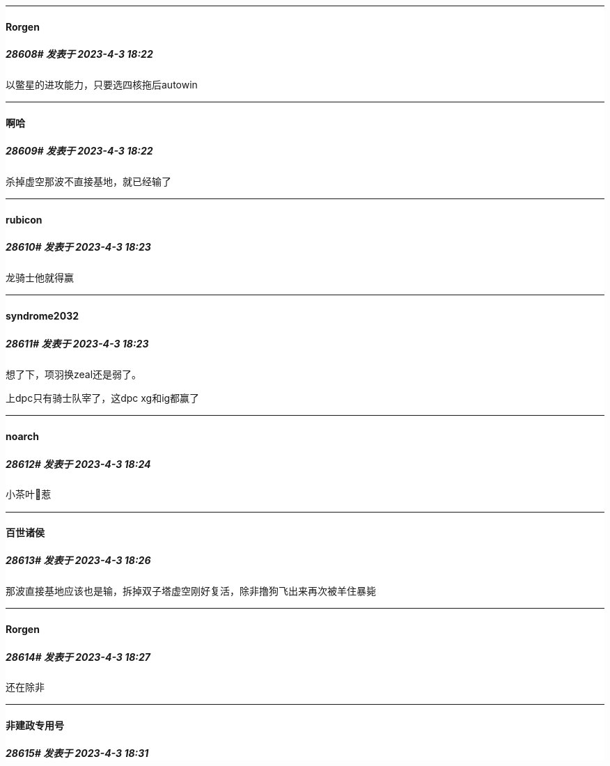 *****

####  Rorgen  
##### 28608#       发表于 2023-4-3 18:22

以鳖星的进攻能力，只要选四核拖后autowin

*****

####  啊哈  
##### 28609#       发表于 2023-4-3 18:22

杀掉虚空那波不直接基地，就已经输了

*****

####  rubicon  
##### 28610#       发表于 2023-4-3 18:23

龙骑士他就得赢

*****

####  syndrome2032  
##### 28611#       发表于 2023-4-3 18:23

想了下，项羽换zeal还是弱了。

上dpc只有骑士队宰了，这dpc xg和ig都赢了

*****

####  noarch  
##### 28612#       发表于 2023-4-3 18:24

小茶叶🥹惹

*****

####  百世诸侯  
##### 28613#       发表于 2023-4-3 18:26

那波直接基地应该也是输，拆掉双子塔虚空刚好复活，除非撸狗飞出来再次被羊住暴毙

*****

####  Rorgen  
##### 28614#       发表于 2023-4-3 18:27

还在除非

*****

####  非建政专用号  
##### 28615#       发表于 2023-4-3 18:31
